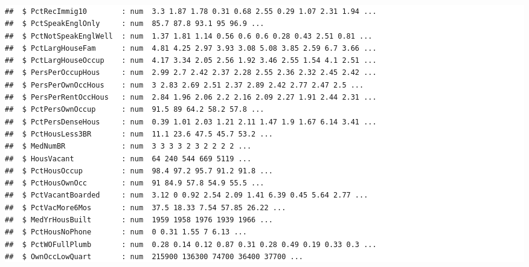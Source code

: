     ##  $ PctRecImmig10        : num  3.3 1.87 1.78 0.31 0.68 2.55 0.29 1.07 2.31 1.94 ...
    ##  $ PctSpeakEnglOnly     : num  85.7 87.8 93.1 95 96.9 ...
    ##  $ PctNotSpeakEnglWell  : num  1.37 1.81 1.14 0.56 0.6 0.6 0.28 0.43 2.51 0.81 ...
    ##  $ PctLargHouseFam      : num  4.81 4.25 2.97 3.93 3.08 5.08 3.85 2.59 6.7 3.66 ...
    ##  $ PctLargHouseOccup    : num  4.17 3.34 2.05 2.56 1.92 3.46 2.55 1.54 4.1 2.51 ...
    ##  $ PersPerOccupHous     : num  2.99 2.7 2.42 2.37 2.28 2.55 2.36 2.32 2.45 2.42 ...
    ##  $ PersPerOwnOccHous    : num  3 2.83 2.69 2.51 2.37 2.89 2.42 2.77 2.47 2.5 ...
    ##  $ PersPerRentOccHous   : num  2.84 1.96 2.06 2.2 2.16 2.09 2.27 1.91 2.44 2.31 ...
    ##  $ PctPersOwnOccup      : num  91.5 89 64.2 58.2 57.8 ...
    ##  $ PctPersDenseHous     : num  0.39 1.01 2.03 1.21 2.11 1.47 1.9 1.67 6.14 3.41 ...
    ##  $ PctHousLess3BR       : num  11.1 23.6 47.5 45.7 53.2 ...
    ##  $ MedNumBR             : num  3 3 3 3 2 3 2 2 2 2 ...
    ##  $ HousVacant           : num  64 240 544 669 5119 ...
    ##  $ PctHousOccup         : num  98.4 97.2 95.7 91.2 91.8 ...
    ##  $ PctHousOwnOcc        : num  91 84.9 57.8 54.9 55.5 ...
    ##  $ PctVacantBoarded     : num  3.12 0 0.92 2.54 2.09 1.41 6.39 0.45 5.64 2.77 ...
    ##  $ PctVacMore6Mos       : num  37.5 18.33 7.54 57.85 26.22 ...
    ##  $ MedYrHousBuilt       : num  1959 1958 1976 1939 1966 ...
    ##  $ PctHousNoPhone       : num  0 0.31 1.55 7 6.13 ...
    ##  $ PctWOFullPlumb       : num  0.28 0.14 0.12 0.87 0.31 0.28 0.49 0.19 0.33 0.3 ...
    ##  $ OwnOccLowQuart       : num  215900 136300 74700 36400 37700 ...